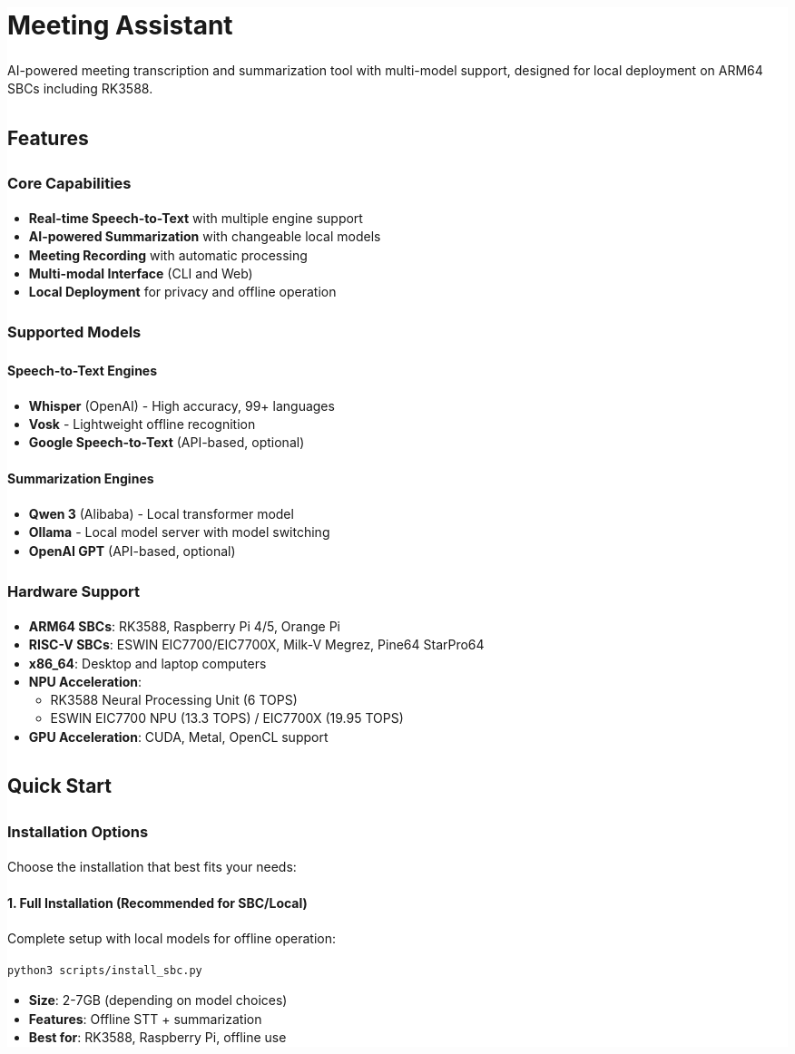 # Meeting Assistant

AI-powered meeting transcription and summarization tool with multi-model support, designed for local deployment on ARM64 SBCs including RK3588.

## Features

### Core Capabilities
- **Real-time Speech-to-Text** with multiple engine support
- **AI-powered Summarization** with changeable local models
- **Meeting Recording** with automatic processing
- **Multi-modal Interface** (CLI and Web)
- **Local Deployment** for privacy and offline operation

### Supported Models

#### Speech-to-Text Engines
- **Whisper** (OpenAI) - High accuracy, 99+ languages
- **Vosk** - Lightweight offline recognition
- **Google Speech-to-Text** (API-based, optional)

#### Summarization Engines
- **Qwen 3** (Alibaba) - Local transformer model
- **Ollama** - Local model server with model switching
- **OpenAI GPT** (API-based, optional)

### Hardware Support
- **ARM64 SBCs**: RK3588, Raspberry Pi 4/5, Orange Pi
- **RISC-V SBCs**: ESWIN EIC7700/EIC7700X, Milk-V Megrez, Pine64 StarPro64
- **x86_64**: Desktop and laptop computers
- **NPU Acceleration**:
  - RK3588 Neural Processing Unit (6 TOPS)
  - ESWIN EIC7700 NPU (13.3 TOPS) / EIC7700X (19.95 TOPS)
- **GPU Acceleration**: CUDA, Metal, OpenCL support

## Quick Start

### Installation Options

Choose the installation that best fits your needs:

#### 1. Full Installation (Recommended for SBC/Local)
Complete setup with local models for offline operation:
```bash
python3 scripts/install_sbc.py
```
- **Size**: 2-7GB (depending on model choices)
- **Features**: Offline STT + summarization
- **Best for**: RK3588, Raspberry Pi, offline use
